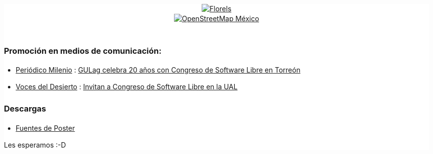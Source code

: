 <center>
<a href="{attach}2023-09-07-Avance-Congreso-2023/PerfumeriaFlorel.png"><img class="img-fluid" src="{attach}2023-09-07-Avance-Congreso-2023/PerfumeriaFlorel.png" alt="Florels" width="250" height="325"></a>
<br />
</center>

<center>
<a href="https://wiki.openstreetmap.org/wiki/ES:M%C3%A9xico"><img class="img-fluid" src="{attach}2025-09-01-avances-congreso-2025/OpenStreetMap-Mexico.png" alt="OpenStreetMap México" width="250" height="325"></a>
<br /><br />
</center>

### Promoción en medios de comunicación:

* [Periódico Milenio](https://www.milenio.com/estados/gulag-celebra-20-anos-con-congreso-internacional-de-software-libre) : [GULag celebra 20 años con Congreso de Software Libre en Torreón]({attach}2025-09-20-resumen-congreso-2025/01MilenioNota.png)

* [Voces del Desierto](https://vocesdeldesierto.com.mx/invitan-a-congreso-de-software-libre-en-la-ual/) : [Invitan a Congreso de Software Libre en la UAL]({attach}2025-09-20-resumen-congreso-2025/02NotaVdD.png)

### Descargas

* [Fuentes de Poster](https://github.com/GULAG/PosterCongreso2025)

Les esperamos :-D

